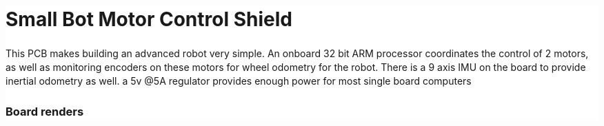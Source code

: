 # Small Bot Motor Control Shield
This PCB makes building an advanced robot very simple. An onboard 32 bit ARM processor coordinates the control of 2 motors, as well as monitoring encoders on these motors for wheel odometry for the robot. There is a 9 axis IMU on the board to provide inertial odometry as well. a 5v @5A regulator provides enough power for most single board computers


### Board renders
<p>